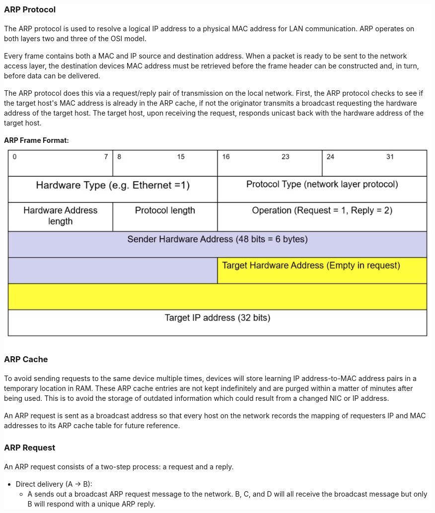 ### ARP Protocol
The ARP protocol is used to resolve a logical IP address to a physical MAC address for LAN communication. ARP operates on both layers two and three of the OSI model.

Every frame contains both a MAC and IP source and destination address. When a packet is ready to be sent to the network access layer, the destination devices MAC address must be retrieved before the frame header can be constructed and, in turn, before data can be delivered.

The ARP protocol does this via a request/reply pair of transmission on the local network. First, the ARP protocol checks to see if the target host's MAC address is already in the ARP cache, if not the originator transmits a broadcast requesting the hardware address of the target host. The target host, upon receiving the request, responds unicast back with the hardware address of the target host.

**ARP Frame Format:**
![ARP Frame Format](./assets/arp-frame-diagram.png)

### ARP Cache
To avoid sending requests to the same device multiple times, devices will store learning IP address-to-MAC address pairs in a temporary location in RAM. These ARP cache entries are not kept indefinitely and are purged within a matter of minutes after being used. This is to avoid the storage of outdated information which could result from a changed NIC or IP address.

An ARP request is sent as a broadcast address so that every host on the network records the mapping of requesters IP and MAC addresses to its ARP cache table for future reference.

### ARP Request
An ARP request consists of a two-step process: a request and a reply. 

- Direct delivery (A -> B):
  - A sends out a broadcast ARP request message to the network. B, C, and D will all receive the broadcast message but only B will respond with a unique ARP reply.